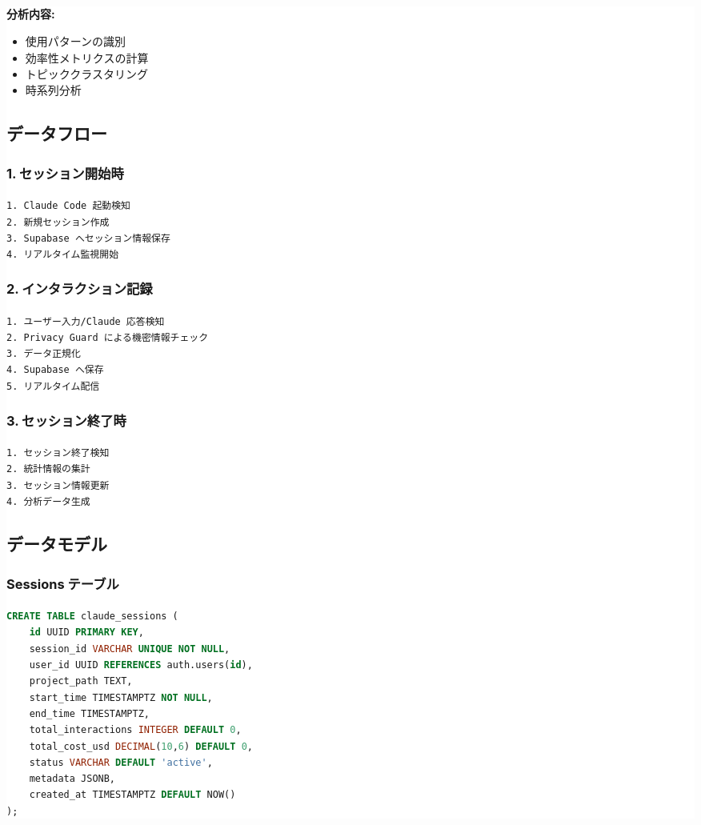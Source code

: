 **分析内容:**
- 使用パターンの識別
- 効率性メトリクスの計算
- トピッククラスタリング
- 時系列分析

## データフロー

### 1. セッション開始時
```
1. Claude Code 起動検知
2. 新規セッション作成
3. Supabase へセッション情報保存
4. リアルタイム監視開始
```

### 2. インタラクション記録
```
1. ユーザー入力/Claude 応答検知
2. Privacy Guard による機密情報チェック
3. データ正規化
4. Supabase へ保存
5. リアルタイム配信
```

### 3. セッション終了時
```
1. セッション終了検知
2. 統計情報の集計
3. セッション情報更新
4. 分析データ生成
```

## データモデル

### Sessions テーブル
```sql
CREATE TABLE claude_sessions (
    id UUID PRIMARY KEY,
    session_id VARCHAR UNIQUE NOT NULL,
    user_id UUID REFERENCES auth.users(id),
    project_path TEXT,
    start_time TIMESTAMPTZ NOT NULL,
    end_time TIMESTAMPTZ,
    total_interactions INTEGER DEFAULT 0,
    total_cost_usd DECIMAL(10,6) DEFAULT 0,
    status VARCHAR DEFAULT 'active',
    metadata JSONB,
    created_at TIMESTAMPTZ DEFAULT NOW()
);
```
